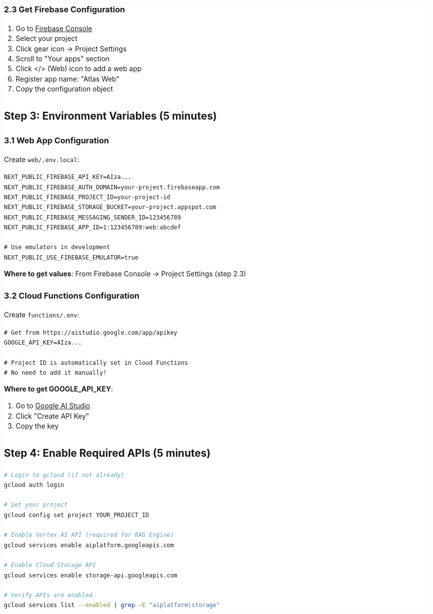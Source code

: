 ### 2.3 Get Firebase Configuration

1. Go to [Firebase Console](https://console.firebase.google.com)
2. Select your project
3. Click gear icon → Project Settings
4. Scroll to "Your apps" section
5. Click </> (Web) icon to add a web app
6. Register app name: "Atlas Web"
7. Copy the configuration object

## Step 3: Environment Variables (5 minutes)

### 3.1 Web App Configuration

Create `web/.env.local`:

```env
NEXT_PUBLIC_FIREBASE_API_KEY=AIza...
NEXT_PUBLIC_FIREBASE_AUTH_DOMAIN=your-project.firebaseapp.com
NEXT_PUBLIC_FIREBASE_PROJECT_ID=your-project-id
NEXT_PUBLIC_FIREBASE_STORAGE_BUCKET=your-project.appspot.com
NEXT_PUBLIC_FIREBASE_MESSAGING_SENDER_ID=123456789
NEXT_PUBLIC_FIREBASE_APP_ID=1:123456789:web:abcdef

# Use emulators in development
NEXT_PUBLIC_USE_FIREBASE_EMULATOR=true
```

**Where to get values**: From Firebase Console → Project Settings (step 2.3)

### 3.2 Cloud Functions Configuration

Create `functions/.env`:

```env
# Get from https://aistudio.google.com/app/apikey
GOOGLE_API_KEY=AIza...

# Project ID is automatically set in Cloud Functions
# No need to add it manually!
```

**Where to get GOOGLE_API_KEY**:
1. Go to [Google AI Studio](https://aistudio.google.com/app/apikey)
2. Click "Create API Key"
3. Copy the key

## Step 4: Enable Required APIs (5 minutes)

```bash
# Login to gcloud (if not already)
gcloud auth login

# Set your project
gcloud config set project YOUR_PROJECT_ID

# Enable Vertex AI API (required for RAG Engine)
gcloud services enable aiplatform.googleapis.com

# Enable Cloud Storage API
gcloud services enable storage-api.googleapis.com

# Verify APIs are enabled
gcloud services list --enabled | grep -E "aiplatform|storage"
```
